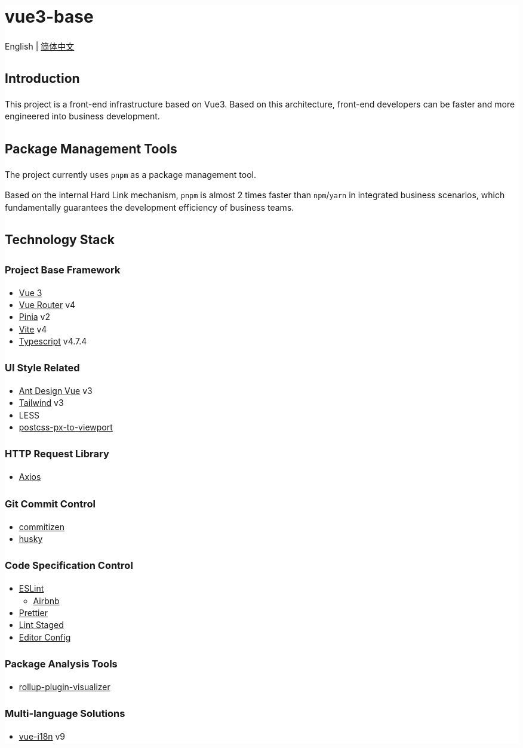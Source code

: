 # vue3-base

English | [简体中文](./README-zh_CN.md)

## Introduction
This project is a front-end infrastructure based on Vue3. Based on this architecture, front-end developers can be faster and more engineered into business development.

## Package Management Tools
The project currently uses `pnpm` as a package management tool.

Based on the internal Hard Link mechanism, `pnpm` is almost 2 times faster than `npm`/`yarn` in integrated business scenarios, which fundamentally guarantees the development efficiency of business teams.

## Technology Stack
### Project Base Framework
- [Vue 3](github.com/vuejs/core)
- [Vue Router](github.com/vuejs/router) v4
- [Pinia](github.com/vuejs/pinia) v2
- [Vite](github.com/vitejs/vite) v4
- [Typescript](github.com/Microsoft/TypeScript) v4.7.4

### UI Style Related
- [Ant Design Vue](https://github.com/vueComponent/ant-design-vue) v3
- [Tailwind](https://github.com/tailwindlabs/tailwindcss) v3
- LESS
- [postcss-px-to-viewport](https://github.com/evrone/postcss-px-to-viewport)

### HTTP Request Library
- [Axios](https://github.com/axios/axios)

### Git Commit Control
- [commitizen](https://github.com/commitizen-tools/commitizen)
- [husky](https://github.com/typicode/husky)

### Code Specification Control
- [ESLint](https://github.com/eslint/eslint)
  - [Airbnb](github.com/airbnb/javascript)
- [Prettier](github.com/prettier/prettier)
- [Lint Staged](github.com/okonet/lint-staged)
- [Editor Config](https://github.com/editorconfig/editorconfig-core-js)

### Package Analysis Tools
- [rollup-plugin-visualizer](github.com/btd/rollup-plugin-visualizer)

### Multi-language Solutions
- [vue-i18n](github.com/intlify/vue-i18n-next) v9
